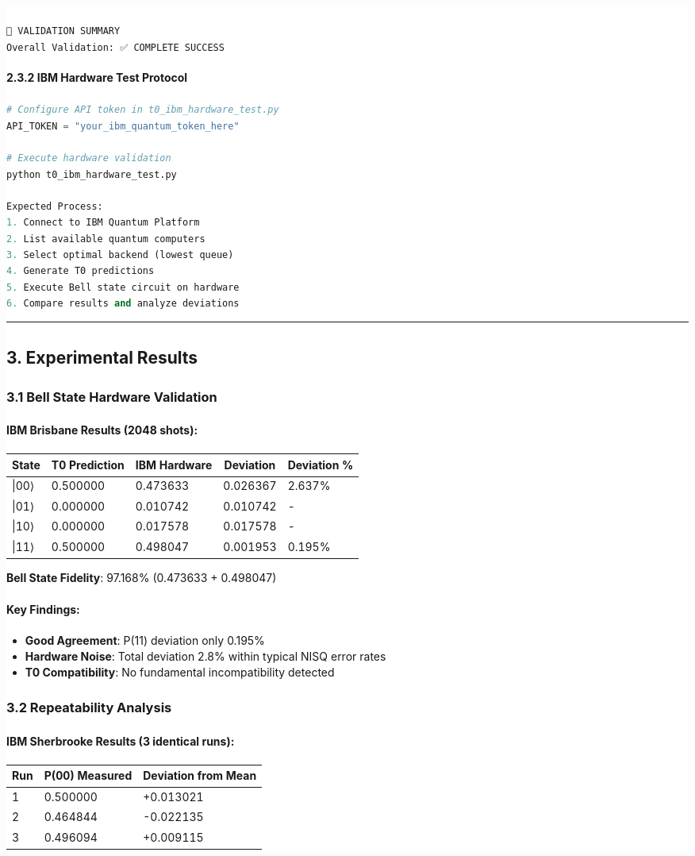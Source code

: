 ```python

🎯 VALIDATION SUMMARY
Overall Validation: ✅ COMPLETE SUCCESS
```

#### 2.3.2 IBM Hardware Test Protocol
```python
# Configure API token in t0_ibm_hardware_test.py
API_TOKEN = "your_ibm_quantum_token_here"

# Execute hardware validation
python t0_ibm_hardware_test.py

Expected Process:
1. Connect to IBM Quantum Platform
2. List available quantum computers  
3. Select optimal backend (lowest queue)
4. Generate T0 predictions
5. Execute Bell state circuit on hardware
6. Compare results and analyze deviations
```

---

## 3. Experimental Results

### 3.1 Bell State Hardware Validation

#### IBM Brisbane Results (2048 shots):
| State | T0 Prediction | IBM Hardware | Deviation | Deviation % |
|-------|---------------|--------------|-----------|-------------|
| \|00⟩ | 0.500000      | 0.473633     | 0.026367  | 2.637%      |
| \|01⟩ | 0.000000      | 0.010742     | 0.010742  | -           |
| \|10⟩ | 0.000000      | 0.017578     | 0.017578  | -           |
| \|11⟩ | 0.500000      | 0.498047     | 0.001953  | 0.195%      |

**Bell State Fidelity**: 97.168% (0.473633 + 0.498047)

#### Key Findings:
- **Good Agreement**: P(11) deviation only 0.195%
- **Hardware Noise**: Total deviation 2.8% within typical NISQ error rates
- **T0 Compatibility**: No fundamental incompatibility detected

### 3.2 Repeatability Analysis

#### IBM Sherbrooke Results (3 identical runs):
| Run | P(00) Measured | Deviation from Mean |
|-----|----------------|-------------------|
| 1   | 0.500000       | +0.013021         |
| 2   | 0.464844       | -0.022135         |
| 3   | 0.496094       | +0.009115         |
